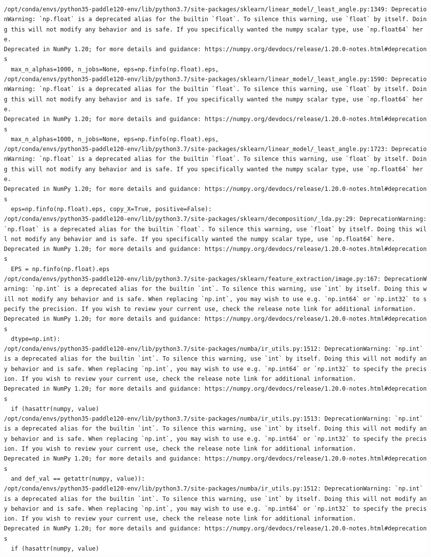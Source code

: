     /opt/conda/envs/python35-paddle120-env/lib/python3.7/site-packages/sklearn/linear_model/_least_angle.py:1349: DeprecationWarning: `np.float` is a deprecated alias for the builtin `float`. To silence this warning, use `float` by itself. Doing this will not modify any behavior and is safe. If you specifically wanted the numpy scalar type, use `np.float64` here.
    Deprecated in NumPy 1.20; for more details and guidance: https://numpy.org/devdocs/release/1.20.0-notes.html#deprecations
      max_n_alphas=1000, n_jobs=None, eps=np.finfo(np.float).eps,
    /opt/conda/envs/python35-paddle120-env/lib/python3.7/site-packages/sklearn/linear_model/_least_angle.py:1590: DeprecationWarning: `np.float` is a deprecated alias for the builtin `float`. To silence this warning, use `float` by itself. Doing this will not modify any behavior and is safe. If you specifically wanted the numpy scalar type, use `np.float64` here.
    Deprecated in NumPy 1.20; for more details and guidance: https://numpy.org/devdocs/release/1.20.0-notes.html#deprecations
      max_n_alphas=1000, n_jobs=None, eps=np.finfo(np.float).eps,
    /opt/conda/envs/python35-paddle120-env/lib/python3.7/site-packages/sklearn/linear_model/_least_angle.py:1723: DeprecationWarning: `np.float` is a deprecated alias for the builtin `float`. To silence this warning, use `float` by itself. Doing this will not modify any behavior and is safe. If you specifically wanted the numpy scalar type, use `np.float64` here.
    Deprecated in NumPy 1.20; for more details and guidance: https://numpy.org/devdocs/release/1.20.0-notes.html#deprecations
      eps=np.finfo(np.float).eps, copy_X=True, positive=False):
    /opt/conda/envs/python35-paddle120-env/lib/python3.7/site-packages/sklearn/decomposition/_lda.py:29: DeprecationWarning: `np.float` is a deprecated alias for the builtin `float`. To silence this warning, use `float` by itself. Doing this will not modify any behavior and is safe. If you specifically wanted the numpy scalar type, use `np.float64` here.
    Deprecated in NumPy 1.20; for more details and guidance: https://numpy.org/devdocs/release/1.20.0-notes.html#deprecations
      EPS = np.finfo(np.float).eps
    /opt/conda/envs/python35-paddle120-env/lib/python3.7/site-packages/sklearn/feature_extraction/image.py:167: DeprecationWarning: `np.int` is a deprecated alias for the builtin `int`. To silence this warning, use `int` by itself. Doing this will not modify any behavior and is safe. When replacing `np.int`, you may wish to use e.g. `np.int64` or `np.int32` to specify the precision. If you wish to review your current use, check the release note link for additional information.
    Deprecated in NumPy 1.20; for more details and guidance: https://numpy.org/devdocs/release/1.20.0-notes.html#deprecations
      dtype=np.int):
    /opt/conda/envs/python35-paddle120-env/lib/python3.7/site-packages/numba/ir_utils.py:1512: DeprecationWarning: `np.int` is a deprecated alias for the builtin `int`. To silence this warning, use `int` by itself. Doing this will not modify any behavior and is safe. When replacing `np.int`, you may wish to use e.g. `np.int64` or `np.int32` to specify the precision. If you wish to review your current use, check the release note link for additional information.
    Deprecated in NumPy 1.20; for more details and guidance: https://numpy.org/devdocs/release/1.20.0-notes.html#deprecations
      if (hasattr(numpy, value)
    /opt/conda/envs/python35-paddle120-env/lib/python3.7/site-packages/numba/ir_utils.py:1513: DeprecationWarning: `np.int` is a deprecated alias for the builtin `int`. To silence this warning, use `int` by itself. Doing this will not modify any behavior and is safe. When replacing `np.int`, you may wish to use e.g. `np.int64` or `np.int32` to specify the precision. If you wish to review your current use, check the release note link for additional information.
    Deprecated in NumPy 1.20; for more details and guidance: https://numpy.org/devdocs/release/1.20.0-notes.html#deprecations
      and def_val == getattr(numpy, value)):
    /opt/conda/envs/python35-paddle120-env/lib/python3.7/site-packages/numba/ir_utils.py:1512: DeprecationWarning: `np.int` is a deprecated alias for the builtin `int`. To silence this warning, use `int` by itself. Doing this will not modify any behavior and is safe. When replacing `np.int`, you may wish to use e.g. `np.int64` or `np.int32` to specify the precision. If you wish to review your current use, check the release note link for additional information.
    Deprecated in NumPy 1.20; for more details and guidance: https://numpy.org/devdocs/release/1.20.0-notes.html#deprecations
      if (hasattr(numpy, value)